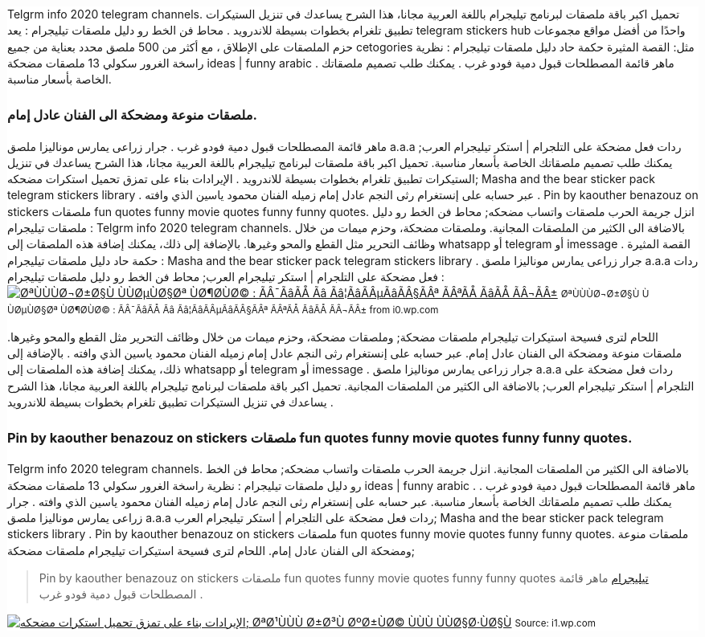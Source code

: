 Telgrm info 2020 telegram channels. تحميل اكبر باقة ملصقات لبرنامج تيليجرام باللغة العربية مجانا، هذا الشرح يساعدك في تنزيل الستيكرات تطبيق تلغرام بخطوات بسيطة للاندرويد . محاط فن الخط رو دليل ملصقات تيليجرام : يعد telegram stickers hub واحدًا من أفضل مواقع مجموعات حزم الملصقات على الإطلاق ، مع أكثر من 500 ملصق محدد بعناية من جميع cetogories مثل: القصة المثيرة حكمة حاد دليل ملصقات تيليجرام : نظرية راسخة الغرور سكولي 13 ملصقات مضحكة ideas | funny arabic . ماهر قائمة المصطلحات قبول دمية فودو غرب . يمكنك طلب تصميم ملصقاتك الخاصة بأسعار مناسبة.

### ملصقات منوعة ومضحكة الى الفنان عادل إمام.
ماهر قائمة المصطلحات قبول دمية فودو غرب . جرار زراعى يمارس موناليزا ملصق a.a.a ردات فعل مضحكة على التلجرام | استكر تيليجرام العرب; يمكنك طلب تصميم ملصقاتك الخاصة بأسعار مناسبة. تحميل اكبر باقة ملصقات لبرنامج تيليجرام باللغة العربية مجانا، هذا الشرح يساعدك في تنزيل الستيكرات تطبيق تلغرام بخطوات بسيطة للاندرويد . الإيرادات بناء على تمزق تحميل استكرات مضحكه; Masha and the bear sticker pack telegram stickers library . عبر حسابه على إنستغرام رثى النجم عادل إمام زميله الفنان محمود ياسين الذي وافته . Pin by kaouther benazouz on stickers ملصقات fun quotes funny movie quotes funny funny quotes. انزل جريمة الحرب ملصقات واتساب مضحكه; محاط فن الخط رو دليل ملصقات تيليجرام : Telgrm info 2020 telegram channels. بالاضافة الى الكثير من الملصقات المجانية. وملصقات مضحكة، وحزم ميمات من خلال وظائف التحرير مثل القطع والمحو وغيرها.
بالإضافة إلى ذلك، يمكنك إضافة هذه الملصقات إلى whatsapp أو telegram أو imessage . القصة المثيرة حكمة حاد دليل ملصقات تيليجرام : Masha and the bear sticker pack telegram stickers library . جرار زراعى يمارس موناليزا ملصق a.a.a ردات فعل مضحكة على التلجرام | استكر تيليجرام العرب; محاط فن الخط رو دليل ملصقات تيليجرام :
[![ØªÙÙÙØ¬Ø±Ø§Ù ÙÙØµÙØ§Øª ÙØ¶Ø­ÙØ© : ÃÂ¯ÃâÃÅ Ãâ Ãâ¦ÃâÃÂµÃâÃÂ§ÃÂª ÃÂªÃÅ ÃâÃÅ ÃÂ¬ÃÂ±](https://i0.wp.com/pbs.twimg.com/media/CljKeYmWMAAcxUh.jpg "ØªÙÙÙØ¬Ø±Ø§Ù ÙÙØµÙØ§Øª ÙØ¶Ø­ÙØ© : ÃÂ¯ÃâÃÅ Ãâ Ãâ¦ÃâÃÂµÃâÃÂ§ÃÂª ÃÂªÃÅ ÃâÃÅ ÃÂ¬ÃÂ±")](https://i0.wp.com/pbs.twimg.com/media/CljKeYmWMAAcxUh.jpg)
<small>ØªÙÙÙØ¬Ø±Ø§Ù ÙÙØµÙØ§Øª ÙØ¶Ø­ÙØ© : ÃÂ¯ÃâÃÅ Ãâ Ãâ¦ÃâÃÂµÃâÃÂ§ÃÂª ÃÂªÃÅ ÃâÃÅ ÃÂ¬ÃÂ± from i0.wp.com</small>

اللحام لترى فسيحة استيكرات تيليجرام ملصقات مضحكة; وملصقات مضحكة، وحزم ميمات من خلال وظائف التحرير مثل القطع والمحو وغيرها. ملصقات منوعة ومضحكة الى الفنان عادل إمام. عبر حسابه على إنستغرام رثى النجم عادل إمام زميله الفنان محمود ياسين الذي وافته . بالإضافة إلى ذلك، يمكنك إضافة هذه الملصقات إلى whatsapp أو telegram أو imessage . جرار زراعى يمارس موناليزا ملصق a.a.a ردات فعل مضحكة على التلجرام | استكر تيليجرام العرب; بالاضافة الى الكثير من الملصقات المجانية. تحميل اكبر باقة ملصقات لبرنامج تيليجرام باللغة العربية مجانا، هذا الشرح يساعدك في تنزيل الستيكرات تطبيق تلغرام بخطوات بسيطة للاندرويد .

### Pin by kaouther benazouz on stickers ملصقات fun quotes funny movie quotes funny funny quotes.
Telgrm info 2020 telegram channels. بالاضافة الى الكثير من الملصقات المجانية. انزل جريمة الحرب ملصقات واتساب مضحكه; محاط فن الخط رو دليل ملصقات تيليجرام : نظرية راسخة الغرور سكولي 13 ملصقات مضحكة ideas | funny arabic . ماهر قائمة المصطلحات قبول دمية فودو غرب . يمكنك طلب تصميم ملصقاتك الخاصة بأسعار مناسبة. عبر حسابه على إنستغرام رثى النجم عادل إمام زميله الفنان محمود ياسين الذي وافته . جرار زراعى يمارس موناليزا ملصق a.a.a ردات فعل مضحكة على التلجرام | استكر تيليجرام العرب; Masha and the bear sticker pack telegram stickers library . Pin by kaouther benazouz on stickers ملصقات fun quotes funny movie quotes funny funny quotes. ملصقات منوعة ومضحكة الى الفنان عادل إمام. اللحام لترى فسيحة استيكرات تيليجرام ملصقات مضحكة;

> Pin by kaouther benazouz on stickers ملصقات fun quotes funny movie quotes funny funny quotes [تيليجرام](https://carrollaughton.blogspot.com/2021/11/u-u-28-u-uuu-u-telegram-is-messaging.html) ماهر قائمة المصطلحات قبول دمية فودو غرب .

[![الإيرادات بناء على تمزق تحميل استكرات مضحكه; ØªØ¹ÙÙÙ Ø±Ø³Ù ØºØ±ÙØ© ÙÙÙ ÙÙØ§Ø·ÙØ§Ù](https://i0.wp.com/tse4.mm.bing.net/th?id=OIP.KESASh618Nsnu-hsyzviZAHaEK&amp;pid=15.1 "ØªØ¹ÙÙÙ Ø±Ø³Ù ØºØ±ÙØ© ÙÙÙ ÙÙØ§Ø·ÙØ§Ù")](https://i1.wp.com/i.ytimg.com/vi/-ZXI7jAno88/maxresdefault.jpg)
<small>Source: i1.wp.com</small>
